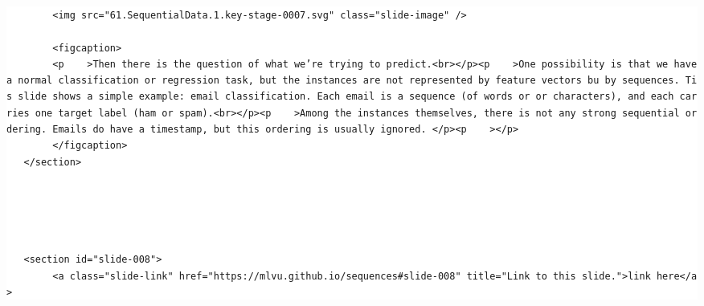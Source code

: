             <img src="61.SequentialData.1.key-stage-0007.svg" class="slide-image" />

            <figcaption>
            <p    >Then there is the question of what we’re trying to predict.<br></p><p    >One possibility is that we have a normal classification or regression task, but the instances are not represented by feature vectors bu by sequences. Tis slide shows a simple example: email classification. Each email is a sequence (of words or or characters), and each carries one target label (ham or spam).<br></p><p    >Among the instances themselves, there is not any strong sequential ordering. Emails do have a timestamp, but this ordering is usually ignored. </p><p    ></p>
            </figcaption>
       </section>





       <section id="slide-008">
            <a class="slide-link" href="https://mlvu.github.io/sequences#slide-008" title="Link to this slide.">link here</a>